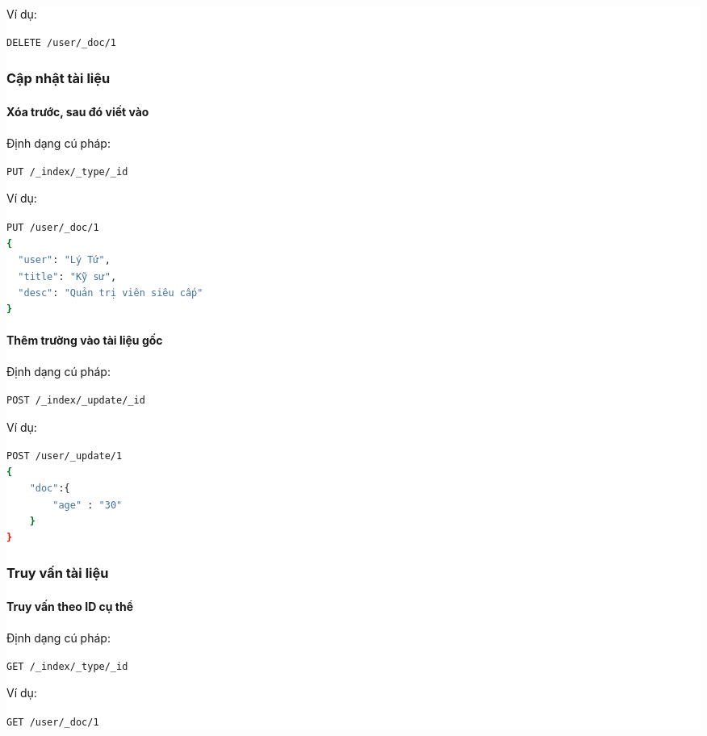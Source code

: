 Ví dụ:

```bash
DELETE /user/_doc/1
```

### Cập nhật tài liệu

#### Xóa trước, sau đó viết vào

Định dạng cú pháp:

```bash
PUT /_index/_type/_id
```

Ví dụ:

```bash
PUT /user/_doc/1
{
  "user": "Lý Tứ",
  "title": "Kỹ sư",
  "desc": "Quản trị viên siêu cấp"
}
```

#### Thêm trường vào tài liệu gốc

Định dạng cú pháp:

```bash
POST /_index/_update/_id
```

Ví dụ:

```bash
POST /user/_update/1
{
    "doc":{
        "age" : "30"
    }
}
```

### Truy vấn tài liệu

#### Truy vấn theo ID cụ thể

Định dạng cú pháp:

```
GET /_index/_type/_id
```

Ví dụ:

```bash
GET /user/_doc/1
```
